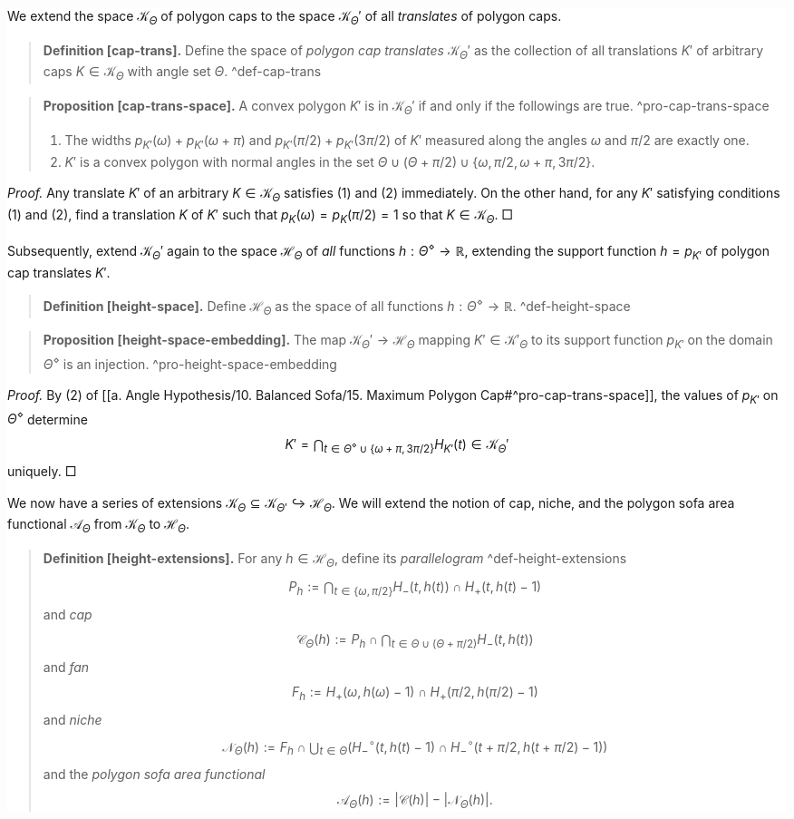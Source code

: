 We extend the space $\mathcal{K}_\Theta$ of polygon caps to the space $\mathcal{K}_\Theta'$ of all _translates_ of polygon caps.

> __Definition [cap-trans].__ Define the space of _polygon cap translates_ $\mathcal{K}_\Theta'$ as the collection of all translations $K'$ of arbitrary caps $K \in \mathcal{K}_\Theta$ with angle set $\Theta$. ^def-cap-trans

> __Proposition [cap-trans-space].__ A convex polygon $K'$ is in $\mathcal{K}_\Theta'$ if and only if the followings are true. ^pro-cap-trans-space
> 
> 1. The widths $p_{K'}(\omega) + p_{K'}(\omega + \pi)$ and $p_{K'}(\pi/2) + p_{K'}(3\pi/2)$ of $K'$ measured along the angles $\omega$ and $\pi/2$ are exactly one.
> 2. $K'$ is a convex polygon with normal angles in the set $\Theta \cup (\Theta + \pi/2) \cup \left\{\omega, \pi/2, \omega + \pi, 3\pi/2 \right\}$.

_Proof._ Any translate $K'$ of an arbitrary $K \in \mathcal{K}_\Theta$ satisfies (1) and (2) immediately. On the other hand, for any $K'$ satisfying conditions (1) and (2), find a translation $K$ of $K'$ such that $p_K(\omega) = p_K(\pi/2) = 1$ so that $K \in \mathcal{K}_\Theta$. □

Subsequently, extend $\mathcal{K}_\Theta'$ again to the space $\mathcal{H}_\Theta$ of _all_ functions $h : \Theta^{\diamond} \to \mathbb{R}$, extending the support function $h = p_{K'}$ of polygon cap translates $K'$.

> __Definition [height-space].__ Define $\mathcal{H}_\Theta$ as the space of all functions $h : \Theta^{\diamond} \to \mathbb{R}$. ^def-height-space

> __Proposition [height-space-embedding].__ The map $\mathcal{K}_\Theta' \to \mathcal{H}_\Theta$ mapping $K' \in \mathcal{K}'_\Theta$ to its support function $p_{K'}$ on the domain $\Theta^{\diamond}$ is an injection. ^pro-height-space-embedding

_Proof._ By (2) of [[a. Angle Hypothesis/10. Balanced Sofa/15. Maximum Polygon Cap#^pro-cap-trans-space]], the values of $p_{K'}$ on $\Theta^{\diamond}$ determine
$$
K' = \bigcap_{t \in \Theta^{\diamond} \cup \left\{ \omega + \pi, 3\pi/2 \right\}} H_{K'}(t) \in \mathcal{K}_\Theta'
$$
uniquely. □

We now have a series of extensions $\mathcal{K}_\Theta \subseteq \mathcal{K}_{\Theta'} \hookrightarrow \mathcal{H}_\Theta$. We will extend the notion of cap, niche, and the polygon sofa area functional $\mathcal{A}_\Theta$ from $\mathcal{K}_\Theta$ to $\mathcal{H}_\Theta$.

> __Definition [height-extensions].__ For any $h \in \mathcal{H}_\Theta$, define its _parallelogram_ ^def-height-extensions
$$
P_h := \bigcap_{t \in \left\{ \omega, \pi/2 \right\} } H_-(t, h(t)) \cap H_+(t, h(t) - 1)
$$
> and _cap_
$$
\mathcal{C}_\Theta(h) := P_h \cap \bigcap_{t \in \Theta \cup (\Theta + \pi/2)} H_-(t, h(t))
$$
> and _fan_
$$
F_h := H_+(\omega, h(\omega) - 1) \cap H_+(\pi/2, h(\pi/2) - 1)
$$
> and _niche_
$$
\mathcal{N}_{\Theta}(h) := F_h \cap \bigcup_{t \in \Theta } \left( H_-^\circ(t, h(t) - 1) \cap H_-^\circ(t + \pi/2, h(t + \pi/2) - 1) \right)
$$
> and the _polygon sofa area functional_
$$
\mathcal{A}_\Theta(h) := |\mathcal{C}(h)| - |\mathcal{N}_\Theta(h)|.
$$
